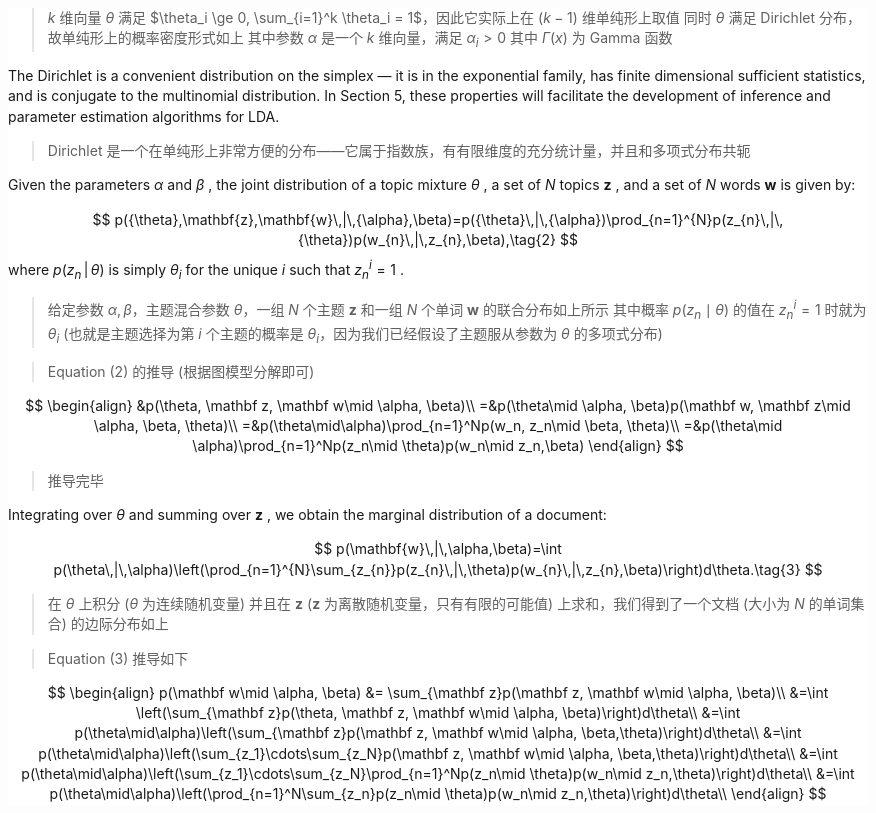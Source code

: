 >  $k$ 维向量 $\theta$ 满足 $\theta_i \ge 0, \sum_{i=1}^k \theta_i = 1$，因此它实际上在 $(k-1)$ 维单纯形上取值
>  同时 $\theta$ 满足 Dirichlet 分布，故单纯形上的概率密度形式如上
>  其中参数 $\alpha$ 是一个 $k$ 维向量，满足 $\alpha_i > 0$
>  其中 $\Gamma(x)$ 为 Gamma 函数

The Dirichlet is a convenient distribution on the simplex — it is in the exponential family, has finite dimensional sufficient statistics, and is conjugate to the multinomial distribution. In Section 5, these properties will facilitate the development of inference and parameter estimation algorithms for LDA. 
>  Dirichlet 是一个在单纯形上非常方便的分布——它属于指数族，有有限维度的充分统计量，并且和多项式分布共轭

Given the parameters $\alpha$ and $\beta$ , the joint distribution of a topic mixture $\theta$ , a set of $N$ topics $\mathbf{z}$ , and a set of $N$ words $\mathbf{w}$ is given by: 

$$
p({\theta},\mathbf{z},\mathbf{w}\,|\,{\alpha},\beta)=p({\theta}\,|\,{\alpha})\prod_{n=1}^{N}p(z_{n}\,|\,{\theta})p(w_{n}\,|\,z_{n},\beta),\tag{2}
$$ 
where $p(z_{n}\,|\,\theta)$ is simply $\theta_{i}$ for the unique $i$ such that $z_{n}^{i}=1$ . 

>  给定参数 $\alpha, \beta$，主题混合参数 $\theta$，一组 $N$ 个主题 $\mathbf z$ 和一组 $N$ 个单词 $\mathbf w$ 的联合分布如上所示
>  其中概率 $p(z_n \mid \theta)$ 的值在 $z_n^i = 1$ 时就为 $\theta_i$ 
>  (也就是主题选择为第 $i$ 个主题的概率是 $\theta_i$，因为我们已经假设了主题服从参数为 $\theta$ 的多项式分布)

>  Equation (2) 的推导 (根据图模型分解即可)

$$
\begin{align}
&p(\theta, \mathbf z, \mathbf w\mid \alpha, \beta)\\
=&p(\theta\mid \alpha, \beta)p(\mathbf w, \mathbf z\mid \alpha, \beta, \theta)\\
=&p(\theta\mid\alpha)\prod_{n=1}^Np(w_n, z_n\mid \beta, \theta)\\
=&p(\theta\mid \alpha)\prod_{n=1}^Np(z_n\mid \theta)p(w_n\mid z_n,\beta)
\end{align}
$$

>  推导完毕

Integrating over $\theta$ and summing over $\mathbf z$ , we obtain the marginal distribution of a document: 

$$
p(\mathbf{w}\,|\,\alpha,\beta)=\int p(\theta\,|\,\alpha)\left(\prod_{n=1}^{N}\sum_{z_{n}}p(z_{n}\,|\,\theta)p(w_{n}\,|\,z_{n},\beta)\right)d\theta.\tag{3}
$$ 
>  在 $\theta$ 上积分 ($\theta$ 为连续随机变量) 并且在 $\mathbf z$  ($\mathbf z$ 为离散随机变量，只有有限的可能值) 上求和，我们得到了一个文档 (大小为 $N$ 的单词集合) 的边际分布如上

>  Equation (3) 推导如下

$$
\begin{align}
p(\mathbf w\mid \alpha, \beta) &= \sum_{\mathbf z}p(\mathbf z, \mathbf w\mid \alpha, \beta)\\
&=\int \left(\sum_{\mathbf z}p(\theta, \mathbf z, \mathbf w\mid \alpha, \beta)\right)d\theta\\
&=\int p(\theta\mid\alpha)\left(\sum_{\mathbf z}p(\mathbf z, \mathbf w\mid \alpha, \beta,\theta)\right)d\theta\\
&=\int p(\theta\mid\alpha)\left(\sum_{z_1}\cdots\sum_{z_N}p(\mathbf z, \mathbf w\mid \alpha, \beta,\theta)\right)d\theta\\
&=\int p(\theta\mid\alpha)\left(\sum_{z_1}\cdots\sum_{z_N}\prod_{n=1}^Np(z_n\mid \theta)p(w_n\mid z_n,\theta)\right)d\theta\\
&=\int p(\theta\mid\alpha)\left(\prod_{n=1}^N\sum_{z_n}p(z_n\mid \theta)p(w_n\mid z_n,\theta)\right)d\theta\\
\end{align}
$$
